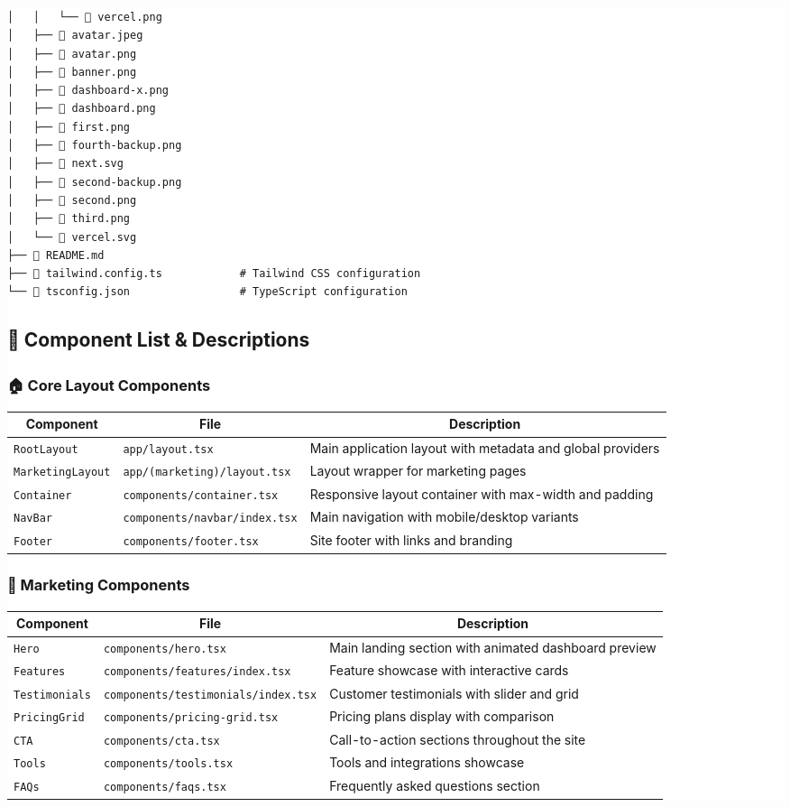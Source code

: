 ```
│   │   └── 📄 vercel.png
│   ├── 📄 avatar.jpeg
│   ├── 📄 avatar.png
│   ├── 📄 banner.png
│   ├── 📄 dashboard-x.png
│   ├── 📄 dashboard.png
│   ├── 📄 first.png
│   ├── 📄 fourth-backup.png
│   ├── 📄 next.svg
│   ├── 📄 second-backup.png
│   ├── 📄 second.png
│   ├── 📄 third.png
│   └── 📄 vercel.svg
├── 📄 README.md
├── 📄 tailwind.config.ts            # Tailwind CSS configuration
└── 📄 tsconfig.json                 # TypeScript configuration
```

## 🧩 Component List & Descriptions

### 🏠 Core Layout Components

| Component | File | Description |
|-----------|------|-------------|
| `RootLayout` | `app/layout.tsx` | Main application layout with metadata and global providers |
| `MarketingLayout` | `app/(marketing)/layout.tsx` | Layout wrapper for marketing pages |
| `Container` | `components/container.tsx` | Responsive layout container with max-width and padding |
| `NavBar` | `components/navbar/index.tsx` | Main navigation with mobile/desktop variants |
| `Footer` | `components/footer.tsx` | Site footer with links and branding |

### 🎯 Marketing Components

| Component | File | Description |
|-----------|------|-------------|
| `Hero` | `components/hero.tsx` | Main landing section with animated dashboard preview |
| `Features` | `components/features/index.tsx` | Feature showcase with interactive cards |
| `Testimonials` | `components/testimonials/index.tsx` | Customer testimonials with slider and grid |
| `PricingGrid` | `components/pricing-grid.tsx` | Pricing plans display with comparison |
| `CTA` | `components/cta.tsx` | Call-to-action sections throughout the site |
| `Tools` | `components/tools.tsx` | Tools and integrations showcase |
| `FAQs` | `components/faqs.tsx` | Frequently asked questions section |
